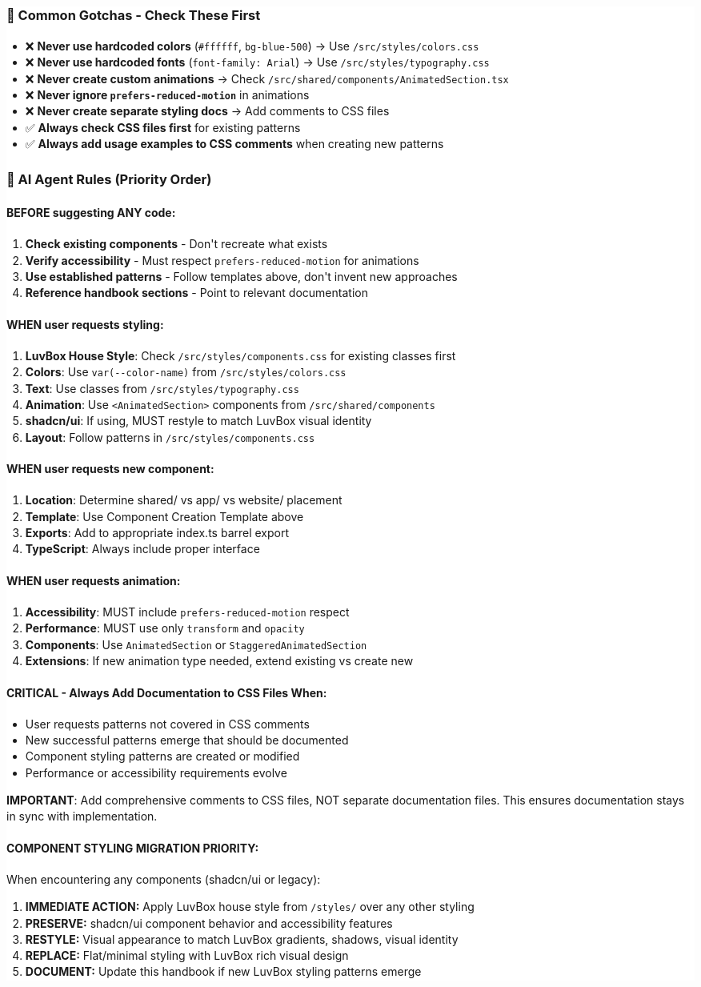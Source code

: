 ### 🚨 Common Gotchas - Check These First
- ❌ **Never use hardcoded colors** (`#ffffff`, `bg-blue-500`) → Use `/src/styles/colors.css`
- ❌ **Never use hardcoded fonts** (`font-family: Arial`) → Use `/src/styles/typography.css`
- ❌ **Never create custom animations** → Check `/src/shared/components/AnimatedSection.tsx`
- ❌ **Never ignore `prefers-reduced-motion`** in animations
- ❌ **Never create separate styling docs** → Add comments to CSS files
- ✅ **Always check CSS files first** for existing patterns
- ✅ **Always add usage examples to CSS comments** when creating new patterns

### 🤖 AI Agent Rules (Priority Order)

#### **BEFORE suggesting ANY code:**
1. **Check existing components** - Don't recreate what exists
2. **Verify accessibility** - Must respect `prefers-reduced-motion` for animations  
3. **Use established patterns** - Follow templates above, don't invent new approaches
4. **Reference handbook sections** - Point to relevant documentation

#### **WHEN user requests styling:**
1. **LuvBox House Style**: Check `/src/styles/components.css` for existing classes first
2. **Colors**: Use `var(--color-name)` from `/src/styles/colors.css`
3. **Text**: Use classes from `/src/styles/typography.css`
4. **Animation**: Use `<AnimatedSection>` components from `/src/shared/components`
5. **shadcn/ui**: If using, MUST restyle to match LuvBox visual identity
6. **Layout**: Follow patterns in `/src/styles/components.css`

#### **WHEN user requests new component:**
1. **Location**: Determine shared/ vs app/ vs website/ placement
2. **Template**: Use Component Creation Template above
3. **Exports**: Add to appropriate index.ts barrel export
4. **TypeScript**: Always include proper interface

#### **WHEN user requests animation:**
1. **Accessibility**: MUST include `prefers-reduced-motion` respect
2. **Performance**: MUST use only `transform` and `opacity`  
3. **Components**: Use `AnimatedSection` or `StaggeredAnimatedSection`
4. **Extensions**: If new animation type needed, extend existing vs create new

#### **CRITICAL - Always Add Documentation to CSS Files When:**
- User requests patterns not covered in CSS comments
- New successful patterns emerge that should be documented
- Component styling patterns are created or modified
- Performance or accessibility requirements evolve

**IMPORTANT**: Add comprehensive comments to CSS files, NOT separate documentation files. This ensures documentation stays in sync with implementation.

#### **COMPONENT STYLING MIGRATION PRIORITY:**
When encountering any components (shadcn/ui or legacy):
1. **IMMEDIATE ACTION:** Apply LuvBox house style from `/styles/` over any other styling
2. **PRESERVE:** shadcn/ui component behavior and accessibility features
3. **RESTYLE:** Visual appearance to match LuvBox gradients, shadows, visual identity
4. **REPLACE:** Flat/minimal styling with LuvBox rich visual design
5. **DOCUMENT:** Update this handbook if new LuvBox styling patterns emerge
